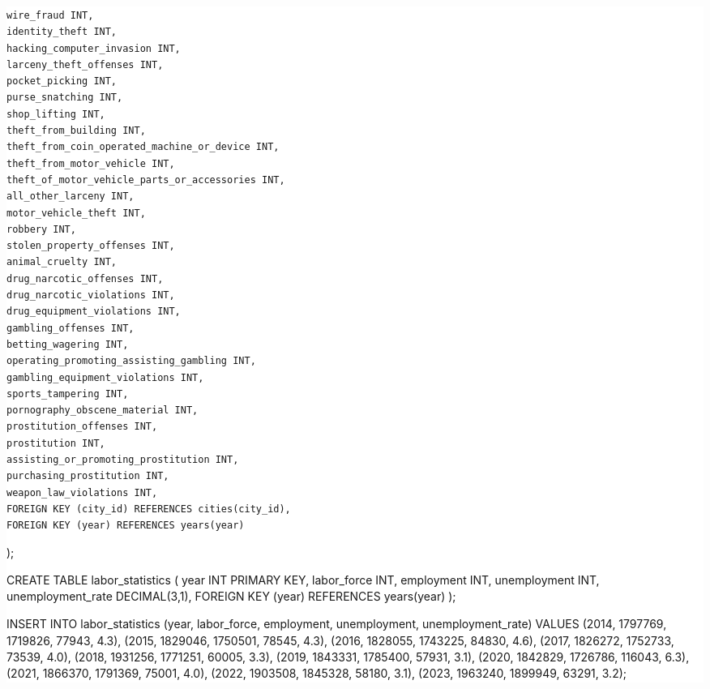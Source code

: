     wire_fraud INT,
    identity_theft INT,
    hacking_computer_invasion INT,
    larceny_theft_offenses INT,
    pocket_picking INT,
    purse_snatching INT,
    shop_lifting INT,
    theft_from_building INT,
    theft_from_coin_operated_machine_or_device INT,
    theft_from_motor_vehicle INT,
    theft_of_motor_vehicle_parts_or_accessories INT,
    all_other_larceny INT,
    motor_vehicle_theft INT,
    robbery INT,
    stolen_property_offenses INT,
    animal_cruelty INT,
    drug_narcotic_offenses INT,
    drug_narcotic_violations INT,
    drug_equipment_violations INT,
    gambling_offenses INT,
    betting_wagering INT,
    operating_promoting_assisting_gambling INT,
    gambling_equipment_violations INT,
    sports_tampering INT,
    pornography_obscene_material INT,
    prostitution_offenses INT,
    prostitution INT,
    assisting_or_promoting_prostitution INT,
    purchasing_prostitution INT,
    weapon_law_violations INT,
    FOREIGN KEY (city_id) REFERENCES cities(city_id),
    FOREIGN KEY (year) REFERENCES years(year)
);

CREATE TABLE labor_statistics (
    year INT PRIMARY KEY,
    labor_force INT,
    employment INT,
    unemployment INT,
    unemployment_rate DECIMAL(3,1),
    FOREIGN KEY (year) REFERENCES years(year)
);

INSERT INTO labor_statistics (year, labor_force, employment, unemployment, unemployment_rate) VALUES
(2014, 1797769, 1719826, 77943, 4.3),
(2015, 1829046, 1750501, 78545, 4.3),
(2016, 1828055, 1743225, 84830, 4.6),
(2017, 1826272, 1752733, 73539, 4.0),
(2018, 1931256, 1771251, 60005, 3.3),
(2019, 1843331, 1785400, 57931, 3.1),
(2020, 1842829, 1726786, 116043, 6.3),
(2021, 1866370, 1791369, 75001, 4.0),
(2022, 1903508, 1845328, 58180, 3.1),
(2023, 1963240, 1899949, 63291, 3.2);
